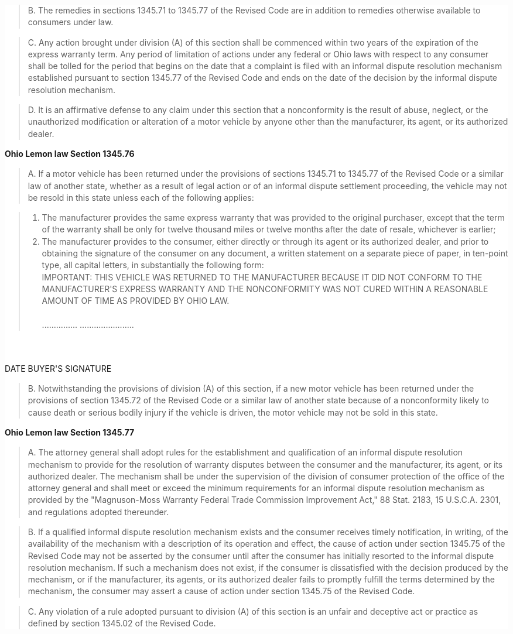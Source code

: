 >B. The remedies in sections 1345.71 to 1345.77 of the Revised Code are in addition to remedies otherwise available to consumers under law. 

>C. Any action brought under division (A) of this section shall be commenced within two years of the expiration of the express warranty term. Any period of limitation of actions under any federal or Ohio laws with respect to any consumer shall be tolled for the period that begins on the date that a complaint is filed with an informal dispute resolution mechanism established pursuant to section 1345.77 of the Revised Code and ends on the date of the decision by the informal dispute resolution mechanism. 

>D. It is an affirmative defense to any claim under this section that a nonconformity is the result of abuse, neglect, or the unauthorized modification or alteration of a motor vehicle by anyone other than the manufacturer, its agent, or its authorized dealer.

**Ohio Lemon law Section 1345.76**

>A. If a motor vehicle has been returned under the provisions of sections 1345.71 to 1345.77 of the Revised Code or a similar law of another state, whether as a result of legal action or of an informal dispute settlement proceeding, the vehicle may not be resold in this state unless each of the following applies: 

  >1. The manufacturer provides the same express warranty that was provided to the original purchaser, except that the term of the warranty shall be only for twelve thousand miles or twelve months after the date of resale, whichever is earlier; 
  >2. The manufacturer provides to the consumer, either directly or through its agent or its authorized dealer, and prior to obtaining the signature of the consumer on any document, a written statement on a separate piece of paper, in ten-point type, all capital letters, in substantially the following form: <br> IMPORTANT: THIS VEHICLE WAS RETURNED TO THE MANUFACTURER BECAUSE IT DID NOT CONFORM TO THE MANUFACTURER'S EXPRESS WARRANTY AND THE NONCONFORMITY WAS NOT CURED WITHIN A REASONABLE AMOUNT OF TIME AS PROVIDED BY OHIO LAW. <br>
<br> ............... ....................... 
<br>
<br>DATE BUYER'S SIGNATURE

>B. Notwithstanding the provisions of division (A) of this section, if a new motor vehicle has been returned under the provisions of section 1345.72 of the Revised Code or a similar law of another state because of a nonconformity likely to cause death or serious bodily injury if the vehicle is driven, the motor vehicle may not be sold in this state.

**Ohio Lemon law Section 1345.77**

>A. The attorney general shall adopt rules for the establishment and qualification of an informal dispute resolution mechanism to provide for the resolution of warranty disputes between the consumer and the manufacturer, its agent, or its authorized dealer. The mechanism shall be under the supervision of the division of consumer protection of the office of the attorney general and shall meet or exceed the minimum requirements for an informal dispute resolution mechanism as provided by the "Magnuson-Moss Warranty Federal Trade Commission Improvement Act," 88 Stat. 2183, 15 U.S.C.A. 2301, and regulations adopted thereunder.

>B. If a qualified informal dispute resolution mechanism exists and the consumer receives timely notification, in writing, of the availability of the mechanism with a description of its operation and effect, the cause of action under section 1345.75 of the Revised Code may not be asserted by the consumer until after the consumer has initially resorted to the informal dispute resolution mechanism. If such a mechanism does not exist, if the consumer is dissatisfied with the decision produced by the mechanism, or if the manufacturer, its agents, or its authorized dealer fails to promptly fulfill the terms determined by the mechanism, the consumer may assert a cause of action under section 1345.75 of the Revised Code. 

>C. Any violation of a rule adopted pursuant to division (A) of this section is an unfair and deceptive act or practice as defined by section 1345.02 of the Revised Code.
